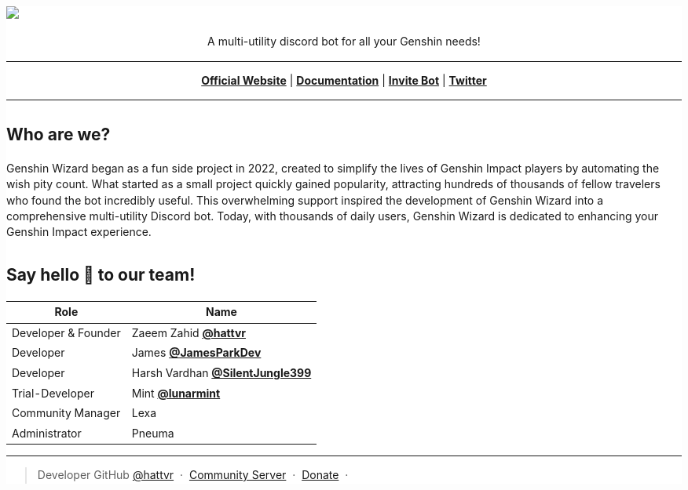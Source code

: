 <img src="https://i.imgur.com/wZzcWvY.png" width="100%"><br>

<p align="center">A multi-utility discord bot for all your Genshin needs!</p>

----

<p align="center">
<strong><a href="https://www.genshinwizard.com">Official Website</a></strong>
|
<strong><a href="https://docs.genshinwizard.com">Documentation</a></strong>
|
<strong><a href="https://www.genshinwizard.com/invite">Invite Bot</a></strong>
|
<strong><a href="https://www.x.com/genshinwizard">Twitter</a></strong>
</p>

----
## Who are we?
Genshin Wizard began as a fun side project in 2022, created to simplify the lives of Genshin Impact players by automating the wish pity count. What started as a small project quickly gained popularity, attracting hundreds of thousands of fellow travelers who found the bot incredibly useful. This overwhelming support inspired the development of Genshin Wizard into a comprehensive multi-utility Discord bot. Today, with thousands of daily users, Genshin Wizard is dedicated to enhancing your Genshin Impact experience.

## Say hello :wave: to our team!
| Role | Name |
| --- | --- |
| Developer & Founder | Zaeem Zahid **[@hattvr](https://www.github.com/hattvr)** |
| Developer | James **[@JamesParkDev](https://www.github.com/JamesParkDev)** |
| Developer | Harsh Vardhan **[@SilentJungle399](https://www.github.com/SilentJungle399)** |
| Trial-Developer | Mint **[@lunarmint](https://www.github.com/lunarmint)** |
| Community Manager | Lexa |
| Administrator | Pneuma |

---

> Developer GitHub [@hattvr](https://www.github.com/hattvr) &nbsp;&middot;&nbsp;
> [Community Server](https://genshinwizard.com/discord) &nbsp;&middot;&nbsp;
> [Donate](https://ko-fi.com/hattvr) &nbsp;&middot;&nbsp;

